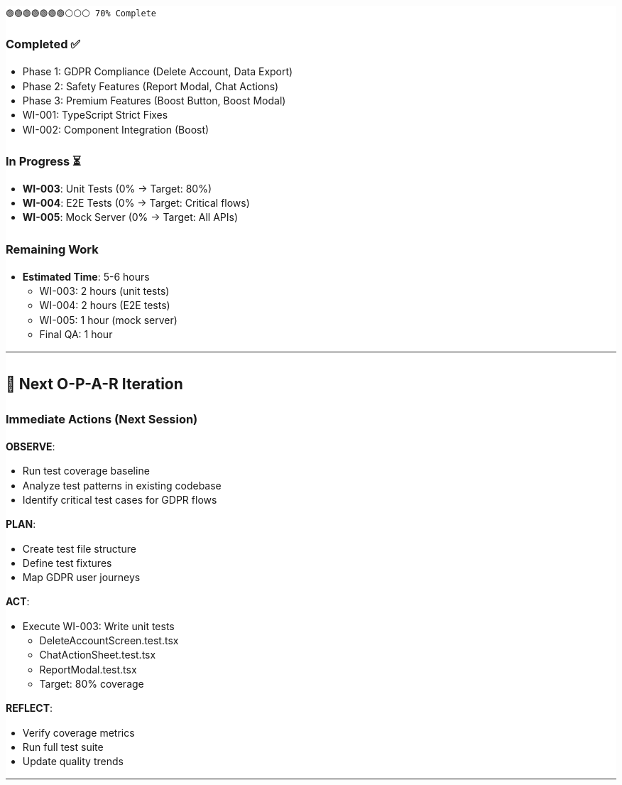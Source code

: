 ```
🟢🟢🟢🟢🟢🟢🟢⚪⚪⚪ 70% Complete
```

### Completed ✅
- Phase 1: GDPR Compliance (Delete Account, Data Export)
- Phase 2: Safety Features (Report Modal, Chat Actions)
- Phase 3: Premium Features (Boost Button, Boost Modal)
- WI-001: TypeScript Strict Fixes
- WI-002: Component Integration (Boost)

### In Progress ⏳
- **WI-003**: Unit Tests (0% → Target: 80%)
- **WI-004**: E2E Tests (0% → Target: Critical flows)
- **WI-005**: Mock Server (0% → Target: All APIs)

### Remaining Work
- **Estimated Time**: 5-6 hours
  - WI-003: 2 hours (unit tests)
  - WI-004: 2 hours (E2E tests)
  - WI-005: 1 hour (mock server)
  - Final QA: 1 hour

---

## 🎯 Next O-P-A-R Iteration

### Immediate Actions (Next Session)

**OBSERVE**:
- Run test coverage baseline
- Analyze test patterns in existing codebase
- Identify critical test cases for GDPR flows

**PLAN**:
- Create test file structure
- Define test fixtures
- Map GDPR user journeys

**ACT**:
- Execute WI-003: Write unit tests
  - DeleteAccountScreen.test.tsx
  - ChatActionSheet.test.tsx
  - ReportModal.test.tsx
  - Target: 80% coverage

**REFLECT**:
- Verify coverage metrics
- Run full test suite
- Update quality trends

---
